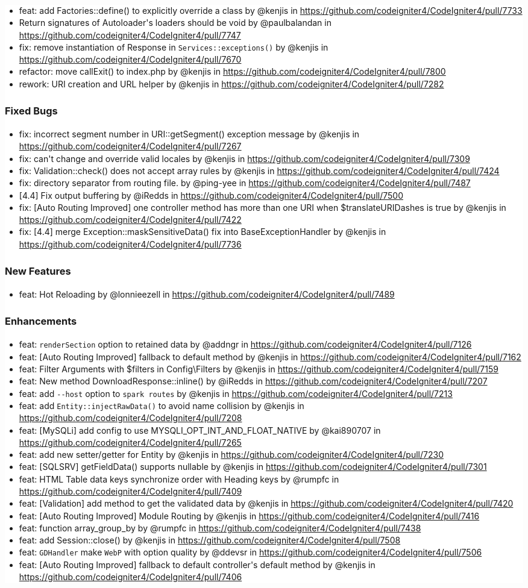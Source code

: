 * feat: add Factories::define() to explicitly override a class by @kenjis in https://github.com/codeigniter4/CodeIgniter4/pull/7733
* Return signatures of Autoloader's loaders should be void by @paulbalandan in https://github.com/codeigniter4/CodeIgniter4/pull/7747
* fix: remove instantiation of Response in `Services::exceptions()` by @kenjis in https://github.com/codeigniter4/CodeIgniter4/pull/7670
* refactor: move callExit() to index.php by @kenjis in https://github.com/codeigniter4/CodeIgniter4/pull/7800
* rework: URI creation and URL helper by @kenjis in https://github.com/codeigniter4/CodeIgniter4/pull/7282

### Fixed Bugs

* fix: incorrect segment number in URI::getSegment() exception message by @kenjis in https://github.com/codeigniter4/CodeIgniter4/pull/7267
* fix: can't change and override valid locales by @kenjis in https://github.com/codeigniter4/CodeIgniter4/pull/7309
* fix: Validation::check() does not accept array rules by @kenjis in https://github.com/codeigniter4/CodeIgniter4/pull/7424
* fix: directory separator from routing file. by @ping-yee in https://github.com/codeigniter4/CodeIgniter4/pull/7487
* [4.4] Fix output buffering by @iRedds in https://github.com/codeigniter4/CodeIgniter4/pull/7500
* fix: [Auto Routing Improved] one controller method has more than one URI when $translateURIDashes is true by @kenjis in https://github.com/codeigniter4/CodeIgniter4/pull/7422
* fix: [4.4] merge Exception::maskSensitiveData() fix into BaseExceptionHandler by @kenjis in https://github.com/codeigniter4/CodeIgniter4/pull/7736

### New Features

* feat: Hot Reloading by @lonnieezell in https://github.com/codeigniter4/CodeIgniter4/pull/7489

### Enhancements

* feat: `renderSection` option to retained data by @addngr in https://github.com/codeigniter4/CodeIgniter4/pull/7126
* feat: [Auto Routing Improved] fallback to default method by @kenjis in https://github.com/codeigniter4/CodeIgniter4/pull/7162
* feat: Filter Arguments with $filters in Config\Filters by @kenjis in https://github.com/codeigniter4/CodeIgniter4/pull/7159
* feat: New method DownloadResponse::inline() by @iRedds in https://github.com/codeigniter4/CodeIgniter4/pull/7207
* feat: add `--host` option to `spark routes` by @kenjis in https://github.com/codeigniter4/CodeIgniter4/pull/7213
* feat: add `Entity::injectRawData()` to avoid name collision by @kenjis in https://github.com/codeigniter4/CodeIgniter4/pull/7208
* feat: [MySQLi] add config to use MYSQLI_OPT_INT_AND_FLOAT_NATIVE by @kai890707 in https://github.com/codeigniter4/CodeIgniter4/pull/7265
* feat: add new setter/getter for Entity by @kenjis in https://github.com/codeigniter4/CodeIgniter4/pull/7230
* feat: [SQLSRV] getFieldData() supports nullable by @kenjis in https://github.com/codeigniter4/CodeIgniter4/pull/7301
* feat: HTML Table data keys synchronize order with Heading keys by @rumpfc in https://github.com/codeigniter4/CodeIgniter4/pull/7409
* feat: [Validation] add method to get the validated data by @kenjis in https://github.com/codeigniter4/CodeIgniter4/pull/7420
* feat: [Auto Routing Improved] Module Routing by @kenjis in https://github.com/codeigniter4/CodeIgniter4/pull/7416
* feat: function array_group_by by @rumpfc in https://github.com/codeigniter4/CodeIgniter4/pull/7438
* feat: add Session::close() by @kenjis in https://github.com/codeigniter4/CodeIgniter4/pull/7508
* feat: `GDHandler` make `WebP` with option quality by @ddevsr in https://github.com/codeigniter4/CodeIgniter4/pull/7506
* feat: [Auto Routing Improved] fallback to default controller's default method by @kenjis in https://github.com/codeigniter4/CodeIgniter4/pull/7406